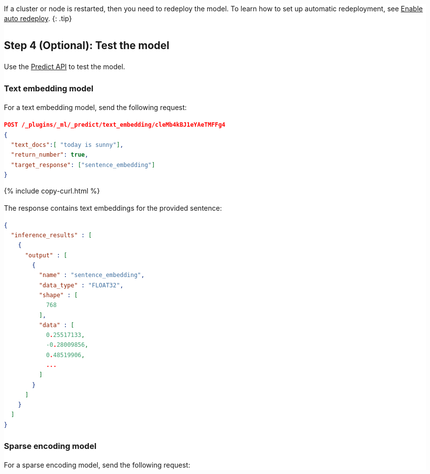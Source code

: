 If a cluster or node is restarted, then you need to redeploy the model. To learn how to set up automatic redeployment, see [Enable auto redeploy]({{site.url}}{{site.baseurl}}/ml-commons-plugin/cluster-settings/#enable-auto-redeploy).
{: .tip} 

## Step 4 (Optional): Test the model

Use the [Predict API]({{site.url}}{{site.baseurl}}/ml-commons-plugin/api/train-predict/predict/) to test the model.

### Text embedding model

For a text embedding model, send the following request:

```json
POST /_plugins/_ml/_predict/text_embedding/cleMb4kBJ1eYAeTMFFg4
{
  "text_docs":[ "today is sunny"],
  "return_number": true,
  "target_response": ["sentence_embedding"]
}
```
{% include copy-curl.html %}

The response contains text embeddings for the provided sentence:

```json
{
  "inference_results" : [
    {
      "output" : [
        {
          "name" : "sentence_embedding",
          "data_type" : "FLOAT32",
          "shape" : [
            768
          ],
          "data" : [
            0.25517133,
            -0.28009856,
            0.48519906,
            ...
          ]
        }
      ]
    }
  ]
}
```

### Sparse encoding model

For a sparse encoding model, send the following request:
